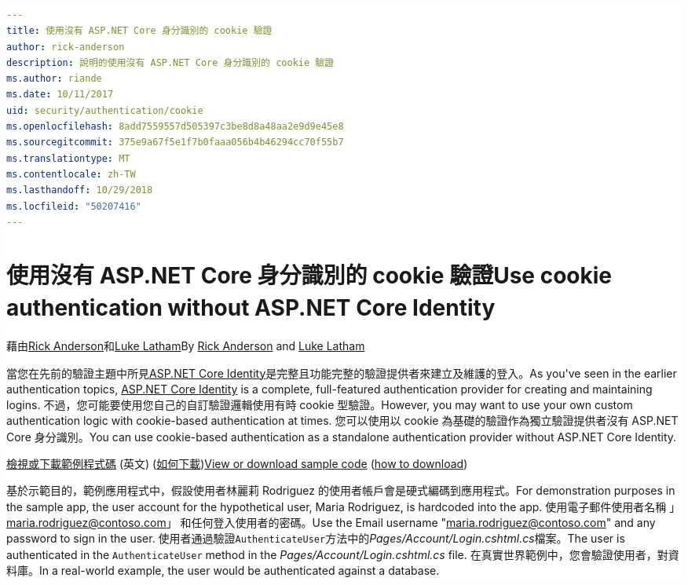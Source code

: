 ```yaml
---
title: 使用沒有 ASP.NET Core 身分識別的 cookie 驗證
author: rick-anderson
description: 說明的使用沒有 ASP.NET Core 身分識別的 cookie 驗證
ms.author: riande
ms.date: 10/11/2017
uid: security/authentication/cookie
ms.openlocfilehash: 8add7559557d505397c3be8d8a48aa2e9d9e45e8
ms.sourcegitcommit: 375e9a67f5e1f7b0faaa056b4b46294cc70f55b7
ms.translationtype: MT
ms.contentlocale: zh-TW
ms.lasthandoff: 10/29/2018
ms.locfileid: "50207416"
---
```

# <a name="use-cookie-authentication-without-aspnet-core-identity"></a><span data-ttu-id="7e52a-103">使用沒有 ASP.NET Core 身分識別的 cookie 驗證</span><span class="sxs-lookup"><span data-stu-id="7e52a-103">Use cookie authentication without ASP.NET Core Identity</span></span>

<span data-ttu-id="7e52a-104">藉由[Rick Anderson](https://twitter.com/RickAndMSFT)和[Luke Latham](https://github.com/guardrex)</span><span class="sxs-lookup"><span data-stu-id="7e52a-104">By [Rick Anderson](https://twitter.com/RickAndMSFT) and [Luke Latham](https://github.com/guardrex)</span></span>

<span data-ttu-id="7e52a-105">當您在先前的驗證主題中所見[ASP.NET Core Identity](xref:security/authentication/identity)是完整且功能完整的驗證提供者來建立及維護的登入。</span><span class="sxs-lookup"><span data-stu-id="7e52a-105">As you've seen in the earlier authentication topics, [ASP.NET Core Identity](xref:security/authentication/identity) is a complete, full-featured authentication provider for creating and maintaining logins.</span></span> <span data-ttu-id="7e52a-106">不過，您可能要使用您自己的自訂驗證邏輯使用有時 cookie 型驗證。</span><span class="sxs-lookup"><span data-stu-id="7e52a-106">However, you may want to use your own custom authentication logic with cookie-based authentication at times.</span></span> <span data-ttu-id="7e52a-107">您可以使用以 cookie 為基礎的驗證作為獨立驗證提供者沒有 ASP.NET Core 身分識別。</span><span class="sxs-lookup"><span data-stu-id="7e52a-107">You can use cookie-based authentication as a standalone authentication provider without ASP.NET Core Identity.</span></span>

<span data-ttu-id="7e52a-108">[檢視或下載範例程式碼](https://github.com/aspnet/Docs/tree/master/aspnetcore/security/authentication/cookie/samples) \(英文\) ([如何下載](xref:index#how-to-download-a-sample))</span><span class="sxs-lookup"><span data-stu-id="7e52a-108">[View or download sample code](https://github.com/aspnet/Docs/tree/master/aspnetcore/security/authentication/cookie/samples) ([how to download](xref:index#how-to-download-a-sample))</span></span>

<span data-ttu-id="7e52a-109">基於示範目的，範例應用程式中，假設使用者林麗莉 Rodriguez 的使用者帳戶會是硬式編碼到應用程式。</span><span class="sxs-lookup"><span data-stu-id="7e52a-109">For demonstration purposes in the sample app, the user account for the hypothetical user, Maria Rodriguez, is hardcoded into the app.</span></span> <span data-ttu-id="7e52a-110">使用電子郵件使用者名稱 」maria.rodriguez@contoso.com」 和任何登入使用者的密碼。</span><span class="sxs-lookup"><span data-stu-id="7e52a-110">Use the Email username "maria.rodriguez@contoso.com" and any password to sign in the user.</span></span> <span data-ttu-id="7e52a-111">使用者通過驗證`AuthenticateUser`方法中的*Pages/Account/Login.cshtml.cs*檔案。</span><span class="sxs-lookup"><span data-stu-id="7e52a-111">The user is authenticated in the `AuthenticateUser` method in the *Pages/Account/Login.cshtml.cs* file.</span></span> <span data-ttu-id="7e52a-112">在真實世界範例中，您會驗證使用者，對資料庫。</span><span class="sxs-lookup"><span data-stu-id="7e52a-112">In a real-world example, the user would be authenticated against a database.</span></span>
